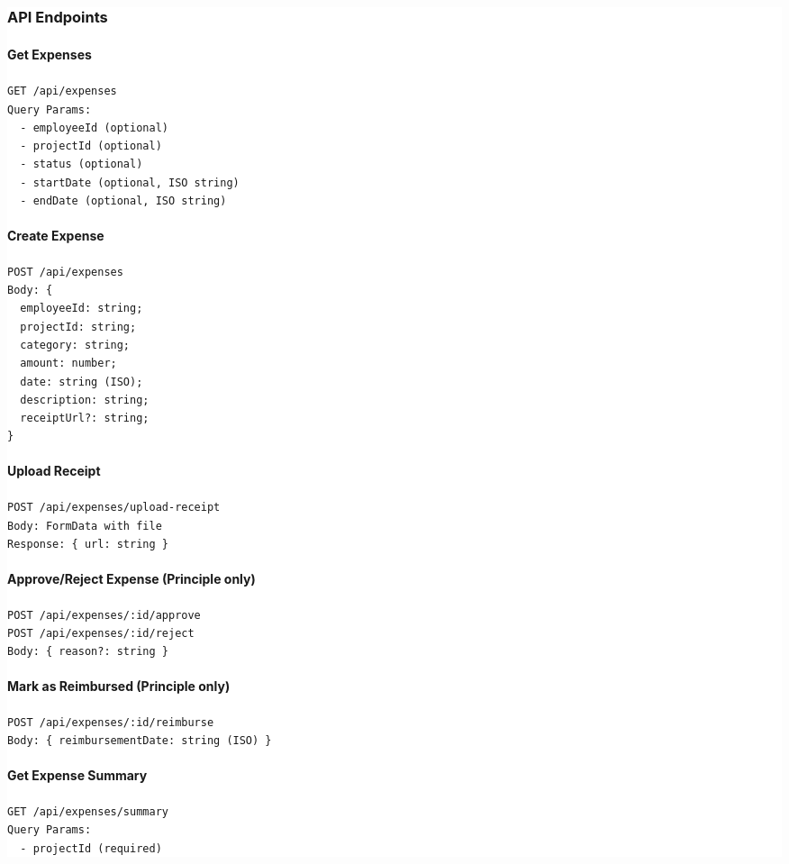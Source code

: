 ### API Endpoints

#### Get Expenses
```
GET /api/expenses
Query Params:
  - employeeId (optional)
  - projectId (optional)
  - status (optional)
  - startDate (optional, ISO string)
  - endDate (optional, ISO string)
```

#### Create Expense
```
POST /api/expenses
Body: {
  employeeId: string;
  projectId: string;
  category: string;
  amount: number;
  date: string (ISO);
  description: string;
  receiptUrl?: string;
}
```

#### Upload Receipt
```
POST /api/expenses/upload-receipt
Body: FormData with file
Response: { url: string }
```

#### Approve/Reject Expense (Principle only)
```
POST /api/expenses/:id/approve
POST /api/expenses/:id/reject
Body: { reason?: string }
```

#### Mark as Reimbursed (Principle only)
```
POST /api/expenses/:id/reimburse
Body: { reimbursementDate: string (ISO) }
```

#### Get Expense Summary
```
GET /api/expenses/summary
Query Params:
  - projectId (required)
```

